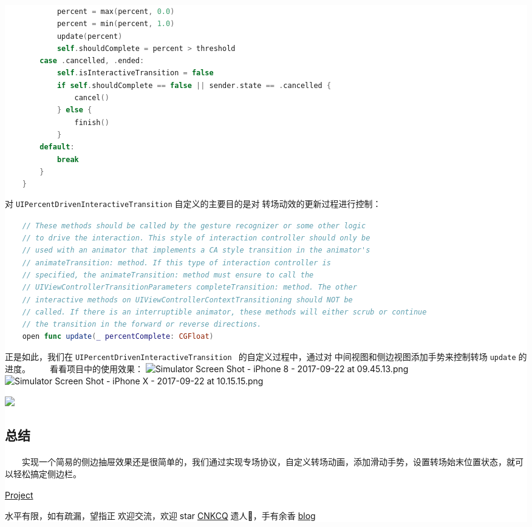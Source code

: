 ```swift
            percent = max(percent, 0.0)
            percent = min(percent, 1.0)
            update(percent)
            self.shouldComplete = percent > threshold
        case .cancelled, .ended:
            self.isInteractiveTransition = false
            if self.shouldComplete == false || sender.state == .cancelled {
                cancel()
            } else {
                finish()
            }
        default:
            break
        }
    }
``` 
对 `UIPercentDrivenInteractiveTransition` 自定义的主要目的是对 转场动效的更新过程进行控制：
```swift 
    // These methods should be called by the gesture recognizer or some other logic
    // to drive the interaction. This style of interaction controller should only be
    // used with an animator that implements a CA style transition in the animator's
    // animateTransition: method. If this type of interaction controller is
    // specified, the animateTransition: method must ensure to call the
    // UIViewControllerTransitionParameters completeTransition: method. The other
    // interactive methods on UIViewControllerContextTransitioning should NOT be
    // called. If there is an interruptible animator, these methods will either scrub or continue 
    // the transition in the forward or reverse directions.
    open func update(_ percentComplete: CGFloat)
```
正是如此，我们在  `UIPercentDrivenInteractiveTransition ` 的自定义过程中，通过对 中间视图和侧边视图添加手势来控制转场 `update` 的进度。
&emsp;&emsp;看看项目中的使用效果：
![Simulator Screen Shot - iPhone 8 - 2017-09-22 at 09.45.13.png](http://upload-images.jianshu.io/upload_images/121208-1eaeac71cacb5879.png?imageMogr2/auto-orient/strip%7CimageView2/2/w/300)![Simulator Screen Shot - iPhone X - 2017-09-22 at 10.15.15.png](http://upload-images.jianshu.io/upload_images/121208-730824aa958d22ce.png?imageMogr2/auto-orient/strip%7CimageView2/2/w/300)

![](https://thumbs.gfycat.com/MagnificentWhichFlyinglemur-size_restricted.gif)
## 总结
&emsp;&emsp;实现一个简易的侧边抽屉效果还是很简单的，我们通过实现专场协议，自定义转场动画，添加滑动手势，设置转场始末位置状态，就可以轻松搞定侧边栏。

[Project](https://github.com/CNKCQ/SideNavigation.git)


水平有限，如有疏漏，望指正
欢迎交流，欢迎 star  [CNKCQ](https://github.com/CNKCQ)
遗人🌹，手有余香      [blog](http://wangchenquan.com/)

